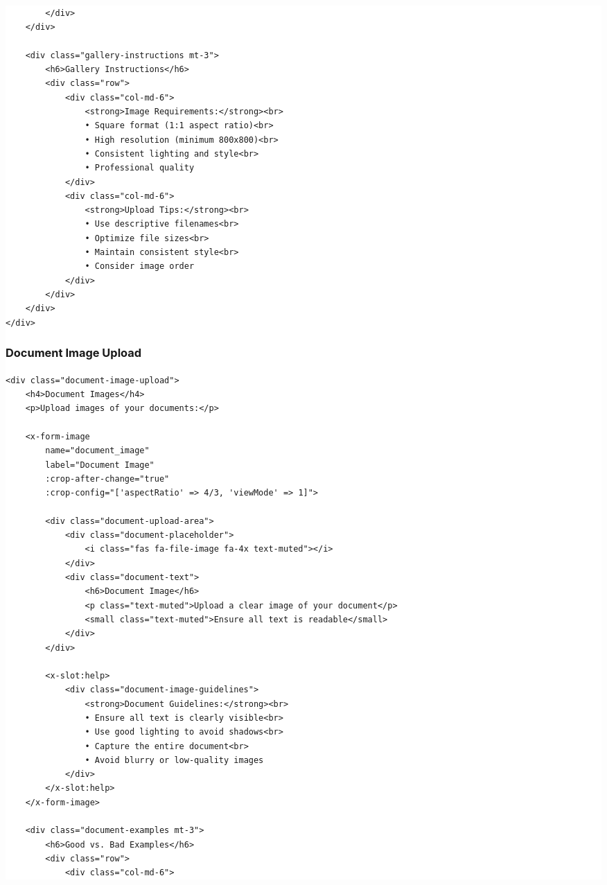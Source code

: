 ```blade
        </div>
    </div>
    
    <div class="gallery-instructions mt-3">
        <h6>Gallery Instructions</h6>
        <div class="row">
            <div class="col-md-6">
                <strong>Image Requirements:</strong><br>
                • Square format (1:1 aspect ratio)<br>
                • High resolution (minimum 800x800)<br>
                • Consistent lighting and style<br>
                • Professional quality
            </div>
            <div class="col-md-6">
                <strong>Upload Tips:</strong><br>
                • Use descriptive filenames<br>
                • Optimize file sizes<br>
                • Maintain consistent style<br>
                • Consider image order
            </div>
        </div>
    </div>
</div>
```

### Document Image Upload
```blade
<div class="document-image-upload">
    <h4>Document Images</h4>
    <p>Upload images of your documents:</p>
    
    <x-form-image 
        name="document_image" 
        label="Document Image"
        :crop-after-change="true"
        :crop-config="['aspectRatio' => 4/3, 'viewMode' => 1]">
        
        <div class="document-upload-area">
            <div class="document-placeholder">
                <i class="fas fa-file-image fa-4x text-muted"></i>
            </div>
            <div class="document-text">
                <h6>Document Image</h6>
                <p class="text-muted">Upload a clear image of your document</p>
                <small class="text-muted">Ensure all text is readable</small>
            </div>
        </div>
        
        <x-slot:help>
            <div class="document-image-guidelines">
                <strong>Document Guidelines:</strong><br>
                • Ensure all text is clearly visible<br>
                • Use good lighting to avoid shadows<br>
                • Capture the entire document<br>
                • Avoid blurry or low-quality images
            </div>
        </x-slot:help>
    </x-form-image>
    
    <div class="document-examples mt-3">
        <h6>Good vs. Bad Examples</h6>
        <div class="row">
            <div class="col-md-6">
```